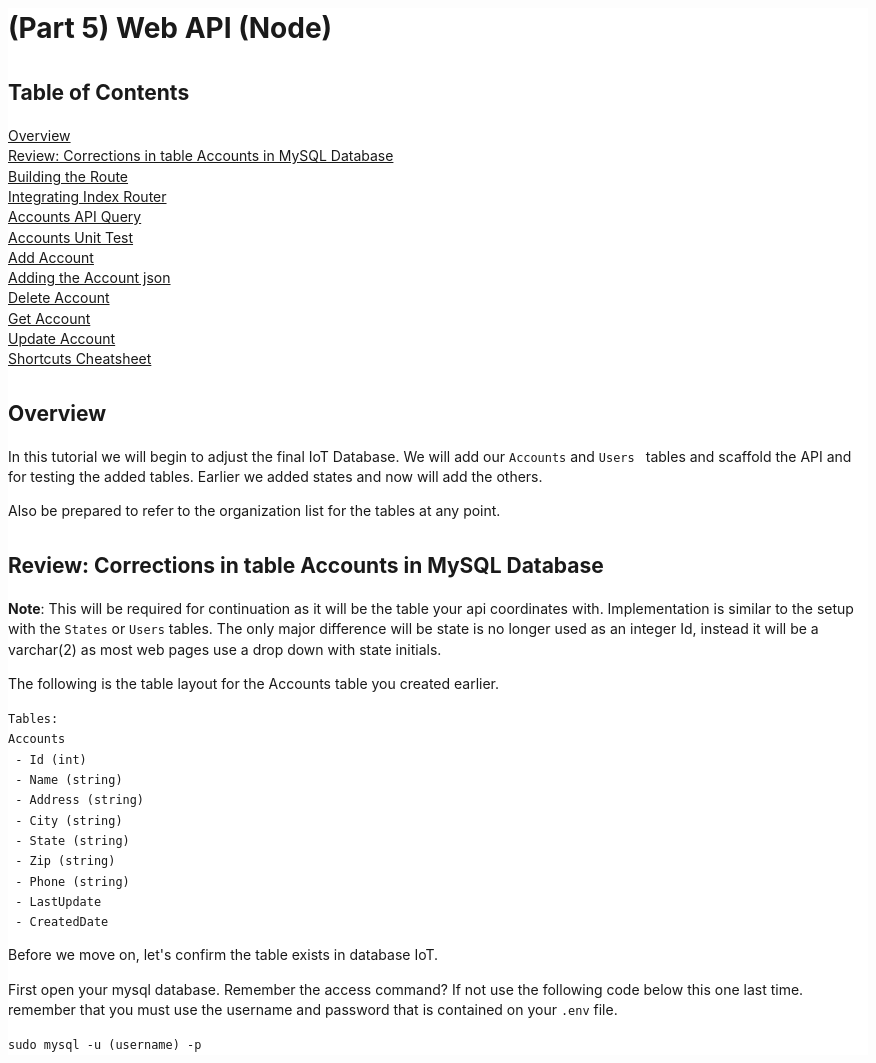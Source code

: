 # (Part 5) Web API (Node)

## Table of Contents
 [Overview](#overview)<br>
 [Review: Corrections in table Accounts in MySQL Database](#review:-corrections-in-table-accounts-in-mysql-database)<br>
 [Building the Route](#building-the-route)<br>
 [Integrating Index Router](#integrating-index-router)<br>
 [Accounts API Query](#accounts-api-query)<br>
 [Accounts Unit Test](#accounts-unit-test)<br>
 [Add Account](#add-account)<br>
 [Adding the Account json](#adding-the-account-json)<br>
 [Delete Account](#delete-account)<br>
 [Get Account](#get-account)<br>
 [Update Account](#update-account)<br>
 [Shortcuts Cheatsheet](#shortcuts-cheatsheet)<br>

## Overview
In this tutorial we will begin to adjust the final IoT Database. We will add our `Accounts` and `Users ` tables and scaffold the API and for testing the added tables. Earlier we added states and now will add the others. 

Also be prepared to refer to the organization list for the tables at any point.

## Review: Corrections in table Accounts in MySQL Database

<b>Note</b>: This will be required for continuation as it will be the table your api coordinates with. Implementation is similar to the setup with the `States` or `Users` tables. The only major difference will be state is no longer used as an integer Id, instead it will be a varchar(2) as most web pages use a drop down with state initials.

The following is the table layout for the Accounts table you created earlier.

```mysql
Tables:
Accounts
 - Id (int)
 - Name (string)
 - Address (string)
 - City (string)
 - State (string)
 - Zip (string)
 - Phone (string)
 - LastUpdate
 - CreatedDate
```

Before we move on, let's confirm the table exists in database IoT.

First open your mysql database. Remember the access command? If not use the following code below this one last time. remember that you must use the username and password that is contained on your `.env` file. 
```console
sudo mysql -u (username) -p
```
